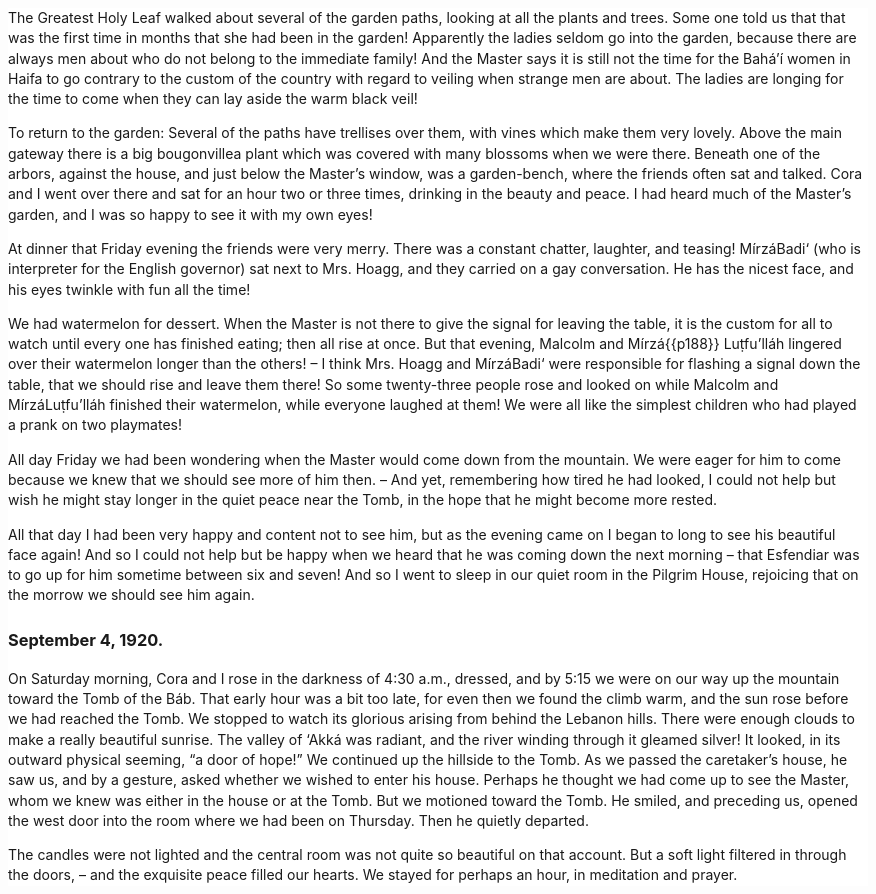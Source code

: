 The Greatest Holy Leaf walked about several of the garden paths, looking at all the plants and trees. Some one told us that that was the first time in months that she had been in the garden! Apparently the ladies seldom go into the garden, because there are always men about who do not belong to the immediate family! And the Master says it is still not the time for the Bahá’í women in Haifa to go contrary to the custom of the country with regard to veiling when strange men are about. The ladies are longing for the time to come when they can lay aside the warm black veil!  

To return to the garden: Several of the paths have trellises over them, with vines which make them very lovely. Above the main gateway there is a big bougonvillea plant which was covered with many blossoms when we were there. Beneath one of the arbors, against the house, and just below the Master’s window, was a garden-bench, where the friends often sat and talked. Cora and I went over there and sat for an hour two or three times, drinking in the beauty and peace. I had heard much of the Master’s garden, and I was so happy to see it with my own eyes!  

At dinner that Friday evening the friends were very merry. There was a constant chatter, laughter, and teasing! MírzáBadi‘ (who is interpreter for the English governor) sat next to Mrs. Hoagg, and they carried on a gay conversation. He has the nicest face, and his eyes twinkle with fun all the time!  

We had watermelon for dessert. When the Master is not there to give the signal for leaving the table, it is the custom for all to watch until every one has finished eating; then all rise at once. But that evening, Malcolm and Mírzá{{p188}} Luṭfu’lláh lingered over their watermelon longer than the others! –  I think Mrs. Hoagg and MírzáBadi‘ were responsible for flashing a signal down the table, that we should rise and leave them there! So some twenty-three people rose and looked on while Malcolm and MírzáLuṭfu’lláh finished their watermelon, while everyone laughed at them! We were all like the simplest children who had played a prank on two playmates!  

All day Friday we had been wondering when the Master would come down from the mountain. We were eager for him to come because we knew that we should see more of him then. –  And yet, remembering how tired he had looked, I could not help but wish he might stay longer in the quiet peace near the Tomb, in the hope that he might become more rested.  

All that day I had been very happy and content not to see him, but as the evening came on I began to long to see his beautiful face again! And so I could not help but be happy when we heard that he was coming down the next morning –  that Esfendiar was to go up for him sometime between six and seven! And so I went to sleep in our quiet room in the Pilgrim House, rejoicing that on the morrow we should see him again.  

### September 4, 1920.

On Saturday morning, Cora and I rose in the darkness of 4:30 a.m., dressed, and by 5:15 we were on our way up the mountain toward the Tomb of the Báb. That early hour was a bit too late, for even then we found the climb warm, and the sun rose before we had reached the Tomb. We stopped to watch its glorious arising from behind the Lebanon hills. There were enough clouds to make a really beautiful sunrise. The valley of ‘Akká was radiant, and the river winding through it gleamed silver! It looked, in its outward physical seeming, “a door of hope!” We continued up the hillside to the Tomb. As we passed the caretaker’s house, he saw us, and by a gesture, asked whether we wished to enter his house. Perhaps he thought we had come up to see the Master, whom we knew was either in the house or at the Tomb. But we motioned toward the Tomb. He smiled, and preceding us, opened the west door into the room where we had been on Thursday. Then he quietly departed.  

The candles were not lighted and the central room was not quite so beautiful on that account. But a soft light filtered in through the doors, –  and the exquisite peace filled our hearts. We stayed for perhaps an hour, in meditation and prayer.   
